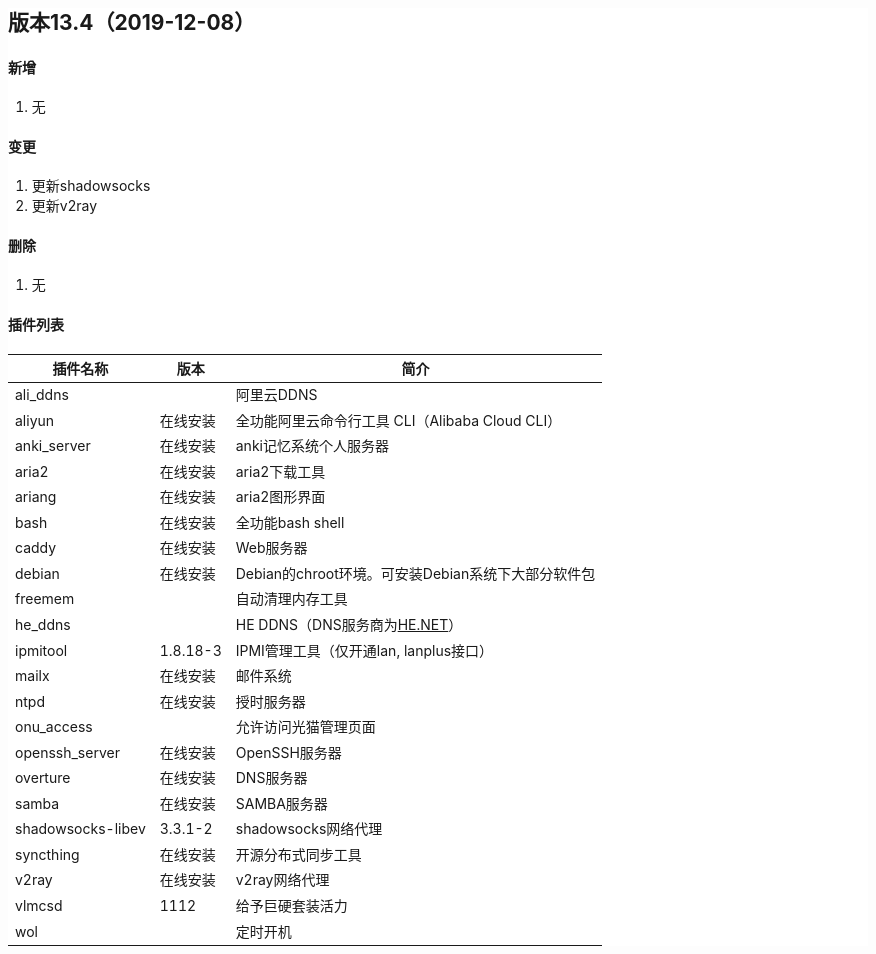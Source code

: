 ## 版本13.4（2019-12-08）

#### 新增

1. 无

#### 变更

1. 更新shadowsocks
2. 更新v2ray

#### 删除

1. 无

#### 插件列表

| 插件名称          | 版本     | 简介                                                |
| ----------------- | -------- | --------------------------------------------------- |
| ali_ddns          |          | 阿里云DDNS                                          |
| aliyun            | 在线安装 | 全功能阿里云命令行工具 CLI（Alibaba Cloud CLI）     |
| anki_server       | 在线安装 | anki记忆系统个人服务器                              |
| aria2             | 在线安装 | aria2下载工具                                       |
| ariang            | 在线安装 | aria2图形界面                                       |
| bash              | 在线安装 | 全功能bash shell                                    |
| caddy             | 在线安装 | Web服务器                                           |
| debian            | 在线安装 | Debian的chroot环境。可安装Debian系统下大部分软件包  |
| freemem           |          | 自动清理内存工具                                    |
| he_ddns           |          | HE DDNS（DNS服务商为[HE.NET](https://dns.he.net/)） |
| ipmitool          | 1.8.18-3 | IPMI管理工具（仅开通lan, lanplus接口）              |
| mailx             | 在线安装 | 邮件系统                                            |
| ntpd              | 在线安装 | 授时服务器                                          |
| onu_access        |          | 允许访问光猫管理页面                                |
| openssh_server    | 在线安装 | OpenSSH服务器                                       |
| overture          | 在线安装 | DNS服务器                                           |
| samba             | 在线安装 | SAMBA服务器                                         |
| shadowsocks-libev | 3.3.1-2  | shadowsocks网络代理                                 |
| syncthing         | 在线安装 | 开源分布式同步工具                                  |
| v2ray             | 在线安装 | v2ray网络代理                                       |
| vlmcsd            | 1112     | 给予巨硬套装活力                                    |
| wol               |          | 定时开机                                            |
